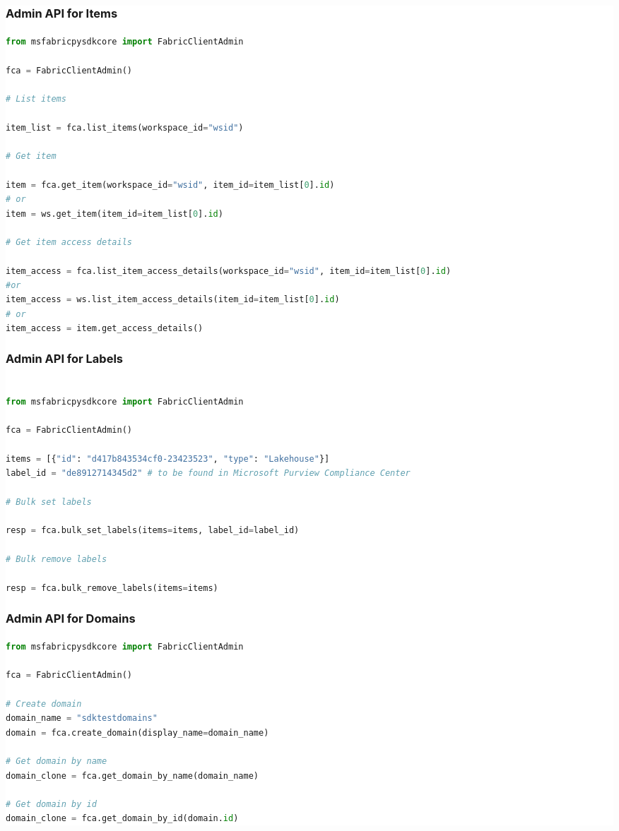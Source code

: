 ### Admin API for Items

```python
from msfabricpysdkcore import FabricClientAdmin

fca = FabricClientAdmin()

# List items

item_list = fca.list_items(workspace_id="wsid")

# Get item

item = fca.get_item(workspace_id="wsid", item_id=item_list[0].id)
# or
item = ws.get_item(item_id=item_list[0].id)

# Get item access details

item_access = fca.list_item_access_details(workspace_id="wsid", item_id=item_list[0].id)
#or
item_access = ws.list_item_access_details(item_id=item_list[0].id)
# or
item_access = item.get_access_details()

```

### Admin API for Labels

```python

from msfabricpysdkcore import FabricClientAdmin

fca = FabricClientAdmin()

items = [{"id": "d417b843534cf0-23423523", "type": "Lakehouse"}]
label_id = "de8912714345d2" # to be found in Microsoft Purview Compliance Center

# Bulk set labels 

resp = fca.bulk_set_labels(items=items, label_id=label_id)

# Bulk remove labels

resp = fca.bulk_remove_labels(items=items)

```


### Admin API for Domains

```python
from msfabricpysdkcore import FabricClientAdmin

fca = FabricClientAdmin()

# Create domain
domain_name = "sdktestdomains"
domain = fca.create_domain(display_name=domain_name)

# Get domain by name
domain_clone = fca.get_domain_by_name(domain_name)

# Get domain by id
domain_clone = fca.get_domain_by_id(domain.id)
```